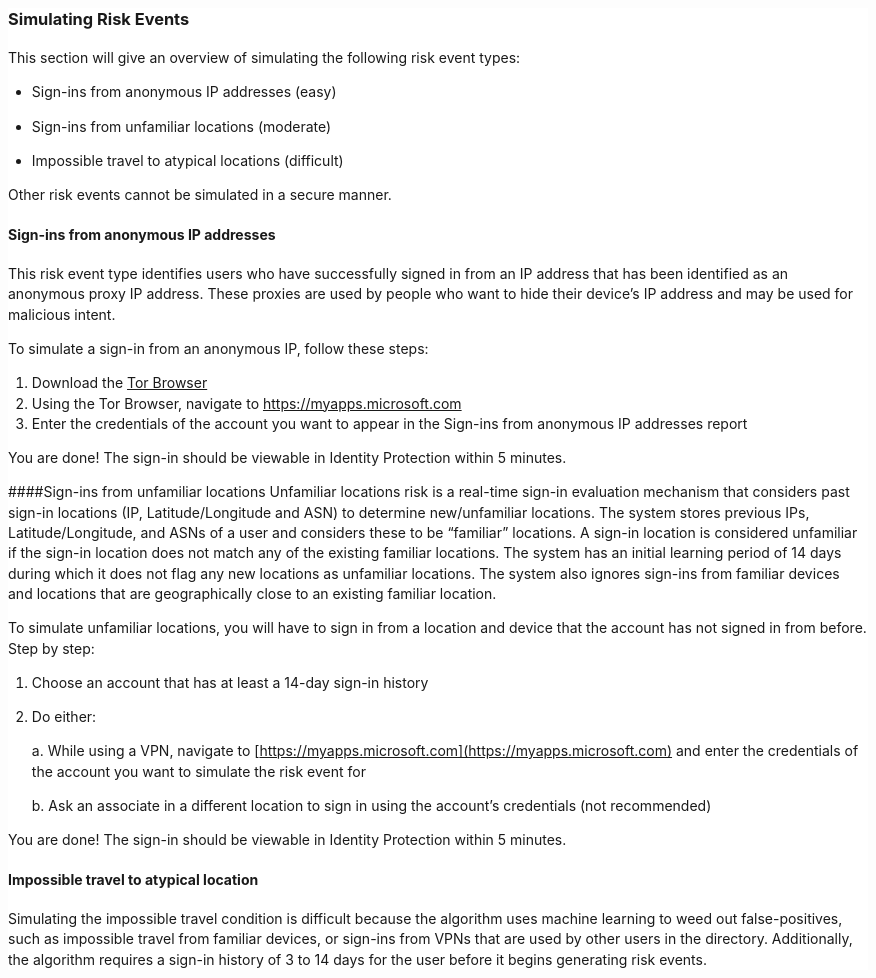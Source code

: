 ### Simulating Risk Events

This section will give an overview of simulating the following risk event types:

- Sign-ins from anonymous IP addresses (easy)

- Sign-ins from unfamiliar locations (moderate)

- Impossible travel to atypical locations (difficult)

Other risk events cannot be simulated in a secure manner.


#### Sign-ins from anonymous IP addresses

This risk event type identifies users who have successfully signed in from an IP address that has been identified as an anonymous proxy IP address. These proxies are used by people who want to hide their device’s IP address and may be used for malicious intent.

To simulate a sign-in from an anonymous IP, follow these steps:

1.	Download the [Tor Browser](https://www.torproject.org/projects/torbrowser.html.en)
2.	Using the Tor Browser, navigate to https://myapps.microsoft.com   
3.	Enter the credentials of the account you want to appear in the Sign-ins from anonymous IP addresses report

You are done! The sign-in should be viewable in Identity Protection within 5 minutes. 


####Sign-ins from unfamiliar locations
Unfamiliar locations risk is a real-time sign-in evaluation mechanism that considers past sign-in locations (IP, Latitude/Longitude and ASN) to determine new/unfamiliar locations. The system stores previous IPs, Latitude/Longitude, and ASNs of a user and considers these to be “familiar” locations. A sign-in location is considered unfamiliar if the sign-in location does not match any of the existing familiar locations. The system has an initial learning period of 14 days during which it does not flag any new locations as unfamiliar locations. The system also ignores sign-ins from familiar devices and locations that are geographically close to an existing familiar location.

To simulate unfamiliar locations, you will have to sign in from a location and device that the account has not signed in from before. Step by step:

1.	Choose an account that has at least a 14-day sign-in history 

2.	Do either:
	
    a. While using a VPN, navigate to [https://myapps.microsoft.com](https://myapps.microsoft.com) and enter the credentials of the account you want to simulate the risk event for

    b. Ask an associate in a different location to sign in using the account’s credentials (not recommended)

You are done! The sign-in should be viewable in Identity Protection within 5 minutes.
 
#### Impossible travel to atypical location
Simulating the impossible travel condition is difficult because the algorithm uses machine learning to weed out false-positives, such as impossible travel from familiar devices, or sign-ins from VPNs that are used by other users in the directory. Additionally, the algorithm requires a sign-in history of 3 to 14 days for the user before it begins generating risk events.
